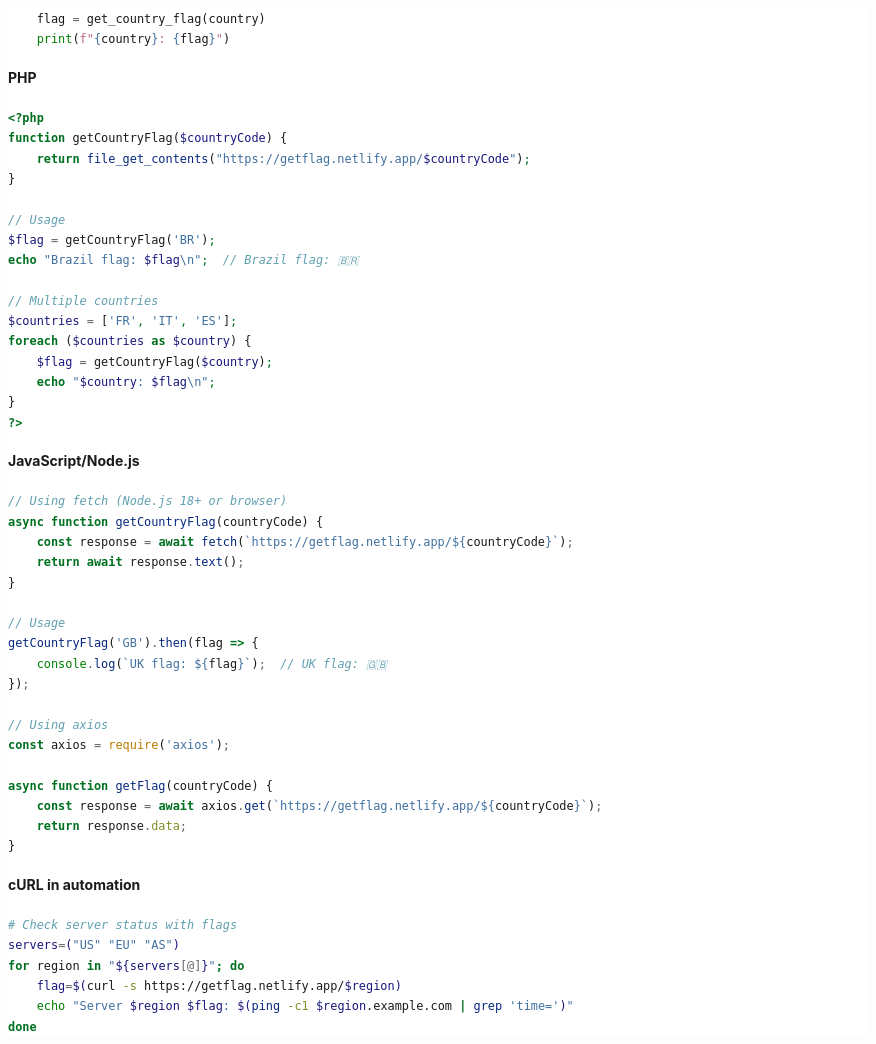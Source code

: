 ```python
    flag = get_country_flag(country)
    print(f"{country}: {flag}")
```

#### PHP
```php
<?php
function getCountryFlag($countryCode) {
    return file_get_contents("https://getflag.netlify.app/$countryCode");
}

// Usage
$flag = getCountryFlag('BR');
echo "Brazil flag: $flag\n";  // Brazil flag: 🇧🇷

// Multiple countries
$countries = ['FR', 'IT', 'ES'];
foreach ($countries as $country) {
    $flag = getCountryFlag($country);
    echo "$country: $flag\n";
}
?>
```

#### JavaScript/Node.js
```javascript
// Using fetch (Node.js 18+ or browser)
async function getCountryFlag(countryCode) {
    const response = await fetch(`https://getflag.netlify.app/${countryCode}`);
    return await response.text();
}

// Usage
getCountryFlag('GB').then(flag => {
    console.log(`UK flag: ${flag}`);  // UK flag: 🇬🇧
});

// Using axios
const axios = require('axios');

async function getFlag(countryCode) {
    const response = await axios.get(`https://getflag.netlify.app/${countryCode}`);
    return response.data;
}
```

#### cURL in automation
```bash
# Check server status with flags
servers=("US" "EU" "AS")
for region in "${servers[@]}"; do
    flag=$(curl -s https://getflag.netlify.app/$region)
    echo "Server $region $flag: $(ping -c1 $region.example.com | grep 'time=')"
done
```
